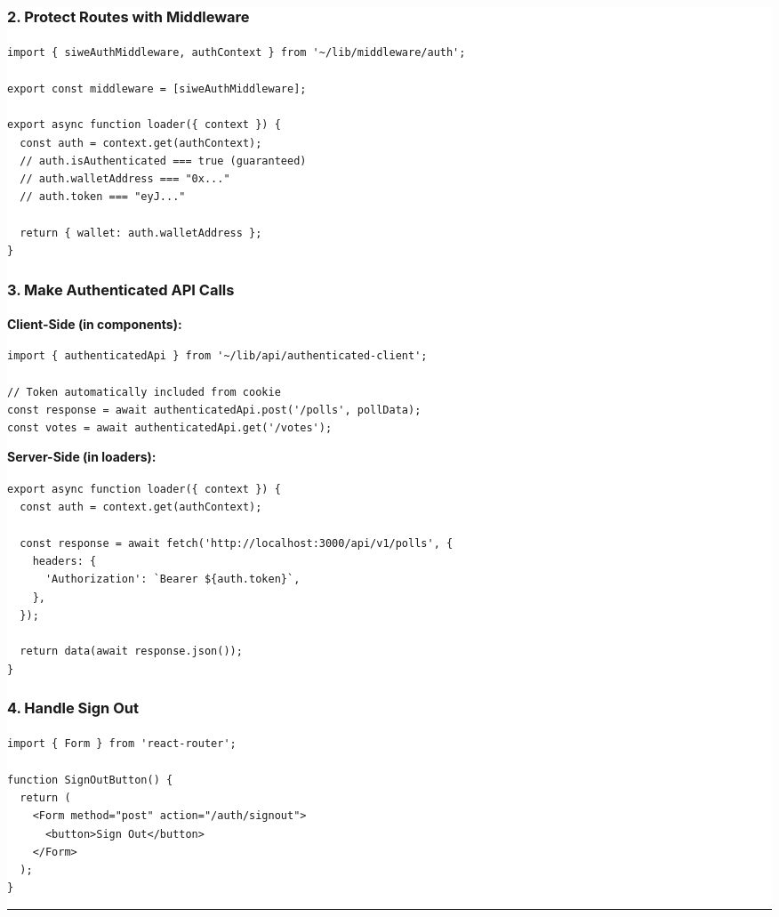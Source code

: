 ### 2. Protect Routes with Middleware

```tsx
import { siweAuthMiddleware, authContext } from '~/lib/middleware/auth';

export const middleware = [siweAuthMiddleware];

export async function loader({ context }) {
  const auth = context.get(authContext);
  // auth.isAuthenticated === true (guaranteed)
  // auth.walletAddress === "0x..."
  // auth.token === "eyJ..."
  
  return { wallet: auth.walletAddress };
}
```

### 3. Make Authenticated API Calls

**Client-Side (in components):**

```tsx
import { authenticatedApi } from '~/lib/api/authenticated-client';

// Token automatically included from cookie
const response = await authenticatedApi.post('/polls', pollData);
const votes = await authenticatedApi.get('/votes');
```

**Server-Side (in loaders):**

```tsx
export async function loader({ context }) {
  const auth = context.get(authContext);
  
  const response = await fetch('http://localhost:3000/api/v1/polls', {
    headers: {
      'Authorization': `Bearer ${auth.token}`,
    },
  });
  
  return data(await response.json());
}
```

### 4. Handle Sign Out

```tsx
import { Form } from 'react-router';

function SignOutButton() {
  return (
    <Form method="post" action="/auth/signout">
      <button>Sign Out</button>
    </Form>
  );
}
```

---